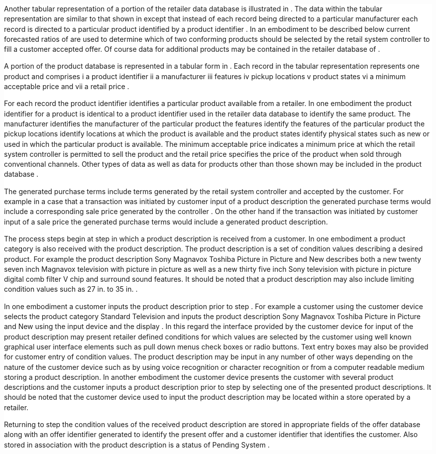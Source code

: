 Another tabular representation of a portion of the retailer data database is illustrated in . The data within the tabular representation are similar to that shown in except that instead of each record being directed to a particular manufacturer each record is directed to a particular product identified by a product identifier . In an embodiment to be described below current forecasted ratios of are used to determine which of two conforming products should be selected by the retail system controller to fill a customer accepted offer. Of course data for additional products may be contained in the retailer database of .

A portion of the product database is represented in a tabular form in . Each record in the tabular representation represents one product and comprises i a product identifier ii a manufacturer iii features iv pickup locations v product states vi a minimum acceptable price and vii a retail price .

For each record the product identifier identifies a particular product available from a retailer. In one embodiment the product identifier for a product is identical to a product identifier used in the retailer data database to identify the same product. The manufacturer identifies the manufacturer of the particular product the features identify the features of the particular product the pickup locations identify locations at which the product is available and the product states identify physical states such as new or used in which the particular product is available. The minimum acceptable price indicates a minimum price at which the retail system controller is permitted to sell the product and the retail price specifies the price of the product when sold through conventional channels. Other types of data as well as data for products other than those shown may be included in the product database .

The generated purchase terms include terms generated by the retail system controller and accepted by the customer. For example in a case that a transaction was initiated by customer input of a product description the generated purchase terms would include a corresponding sale price generated by the controller . On the other hand if the transaction was initiated by customer input of a sale price the generated purchase terms would include a generated product description.

The process steps begin at step in which a product description is received from a customer. In one embodiment a product category is also received with the product description. The product description is a set of condition values describing a desired product. For example the product description Sony Magnavox Toshiba Picture in Picture and New describes both a new twenty seven inch Magnavox television with picture in picture as well as a new thirty five inch Sony television with picture in picture digital comb filter V chip and surround sound features. It should be noted that a product description may also include limiting condition values such as 27 in. to 35 in. .

In one embodiment a customer inputs the product description prior to step . For example a customer using the customer device selects the product category Standard Television and inputs the product description Sony Magnavox Toshiba Picture in Picture and New using the input device and the display . In this regard the interface provided by the customer device for input of the product description may present retailer defined conditions for which values are selected by the customer using well known graphical user interface elements such as pull down menus check boxes or radio buttons. Text entry boxes may also be provided for customer entry of condition values. The product description may be input in any number of other ways depending on the nature of the customer device such as by using voice recognition or character recognition or from a computer readable medium storing a product description. In another embodiment the customer device presents the customer with several product descriptions and the customer inputs a product description prior to step by selecting one of the presented product descriptions. It should be noted that the customer device used to input the product description may be located within a store operated by a retailer.

Returning to step the condition values of the received product description are stored in appropriate fields of the offer database along with an offer identifier generated to identify the present offer and a customer identifier that identifies the customer. Also stored in association with the product description is a status of Pending System .
